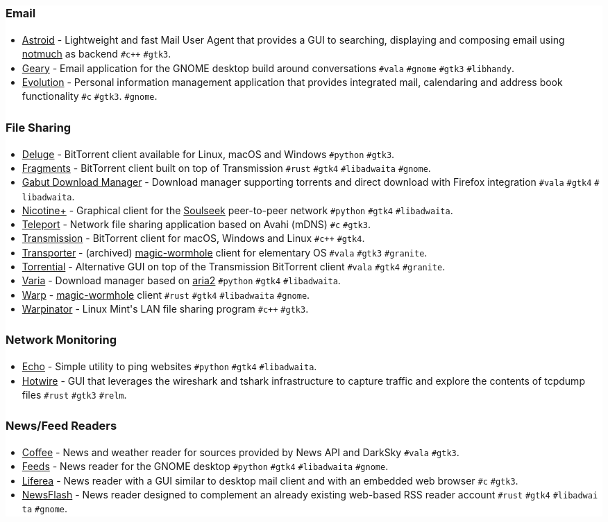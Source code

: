 ### Email

- [Astroid](https://astroidmail.github.io) - Lightweight and fast Mail User Agent that provides a GUI to searching, displaying and composing email using [notmuch](https://notmuchmail.org) as backend `#c++` `#gtk3`.
- [Geary](https://gitlab.gnome.org/GNOME/geary) - Email application for the GNOME desktop build around conversations `#vala` `#gnome` `#gtk3` `#libhandy`.
- [Evolution](https://gitlab.gnome.org/GNOME/evolution) - Personal information management application that provides integrated mail, calendaring and address book functionality `#c` `#gtk3`. `#gnome`.

### File Sharing

- [Deluge](https://deluge-torrent.org) - BitTorrent client available for Linux, macOS and Windows `#python` `#gtk3`.
- [Fragments](https://apps.gnome.org/Fragments) - BitTorrent client built on top of Transmission `#rust` `#gtk4` `#libadwaita` `#gnome`.
- [Gabut Download Manager](https://github.com/gabutakut/gabutdm) - Download manager supporting torrents and direct download with Firefox integration  `#vala` `#gtk4` `#libadwaita`.
- [Nicotine+](https://nicotine-plus.org) - Graphical client for the [Soulseek](https://www.slsknet.org) peer-to-peer network `#python` `#gtk4` `#libadwaita`.
- [Teleport](https://gitlab.gnome.org/jsparber/teleport) - Network file sharing application based on Avahi (mDNS) `#c` `#gtk3`.
- [Transmission](https://transmissionbt.com) - BitTorrent client for macOS, Windows and Linux `#c++` `#gtk4`.
- [Transporter](https://github.com/bleakgrey/Transporter) - (archived) [magic-wormhole] client for elementary OS `#vala` `#gtk3` `#granite`.
- [Torrential](https://github.com/davidmhewitt/torrential) - Alternative GUI on top of the Transmission BitTorrent client `#vala` `#gtk4` `#granite`.
- [Varia](https://github.com/giantpinkrobots/varia) - Download manager based on [aria2](https://github.com/aria2/aria2) `#python` `#gtk4` `#libadwaita`.
- [Warp](https://apps.gnome.org/Warp) - [magic-wormhole] client `#rust` `#gtk4` `#libadwaita` `#gnome`.
- [Warpinator](https://github.com/linuxmint/warpinator) - Linux Mint's LAN file sharing program `#c++` `#gtk3`.

[magic-wormhole]: https://github.com/warner/magic-wormhole

### Network Monitoring

- [Echo](https://flathub.org/apps/io.github.lo2dev.Echo) - Simple utility to ping websites `#python` `#gtk4` `#libadwaita`.
- [Hotwire](https://github.com/emmanueltouzery/hotwire) - GUI that leverages the wireshark and tshark infrastructure to capture traffic and explore the contents of tcpdump files `#rust` `#gtk3` `#relm`.

### News/Feed Readers

- [Coffee](https://nick92.github.io/coffee) - News and weather reader for sources provided by News API and DarkSky `#vala` `#gtk3`.
- [Feeds](https://gfeeds.gabmus.org) - News reader for the GNOME desktop `#python` `#gtk4` `#libadwaita` `#gnome`.
- [Liferea](https://lzone.de/liferea) - News reader with a GUI similar to desktop mail client and with an embedded web browser `#c` `#gtk3`.
- [NewsFlash](https://apps.gnome.org/NewsFlash) - News reader designed to complement an already existing web-based RSS reader account `#rust` `#gtk4` `#libadwaita` `#gnome`.


[imagemagick]: https://imagemagick.org
[graphviz]: https://www.graphviz.org
[webkit]: https://webkit.org
[tesseract]: https://github.com/tesseract-ocr/tesseract
[todo.txt]: https://github.com/todotxt/todo.txt
[devdocs]: https://devdocs.io